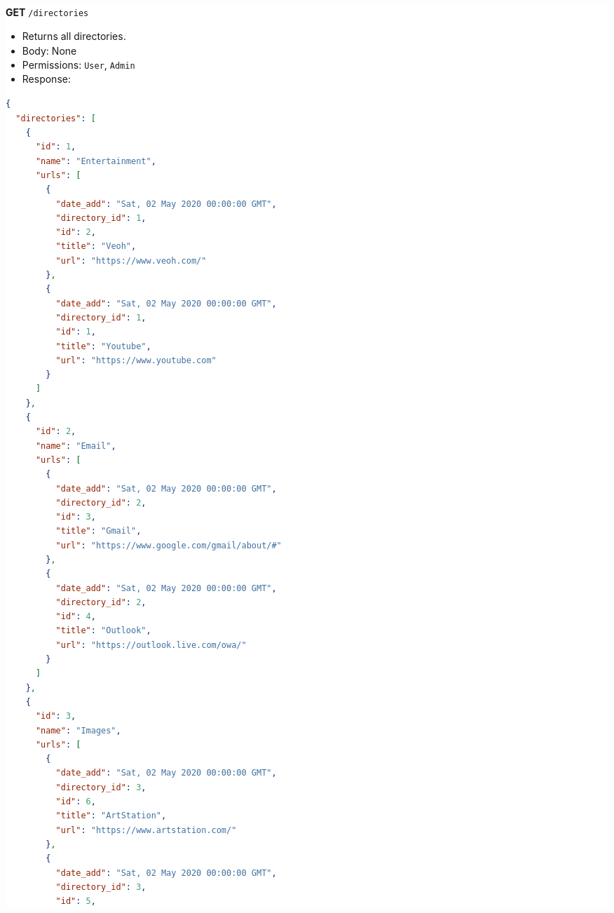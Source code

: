 **GET** `/directories`

- Returns all directories.
- Body: None
- Permissions: `User`, `Admin`
- Response:

```json
{
  "directories": [
    {
      "id": 1,
      "name": "Entertainment",
      "urls": [
        {
          "date_add": "Sat, 02 May 2020 00:00:00 GMT",
          "directory_id": 1,
          "id": 2,
          "title": "Veoh",
          "url": "https://www.veoh.com/"
        },
        {
          "date_add": "Sat, 02 May 2020 00:00:00 GMT",
          "directory_id": 1,
          "id": 1,
          "title": "Youtube",
          "url": "https://www.youtube.com"
        }
      ]
    },
    {
      "id": 2,
      "name": "Email",
      "urls": [
        {
          "date_add": "Sat, 02 May 2020 00:00:00 GMT",
          "directory_id": 2,
          "id": 3,
          "title": "Gmail",
          "url": "https://www.google.com/gmail/about/#"
        },
        {
          "date_add": "Sat, 02 May 2020 00:00:00 GMT",
          "directory_id": 2,
          "id": 4,
          "title": "Outlook",
          "url": "https://outlook.live.com/owa/"
        }
      ]
    },
    {
      "id": 3,
      "name": "Images",
      "urls": [
        {
          "date_add": "Sat, 02 May 2020 00:00:00 GMT",
          "directory_id": 3,
          "id": 6,
          "title": "ArtStation",
          "url": "https://www.artstation.com/"
        },
        {
          "date_add": "Sat, 02 May 2020 00:00:00 GMT",
          "directory_id": 3,
          "id": 5,
```